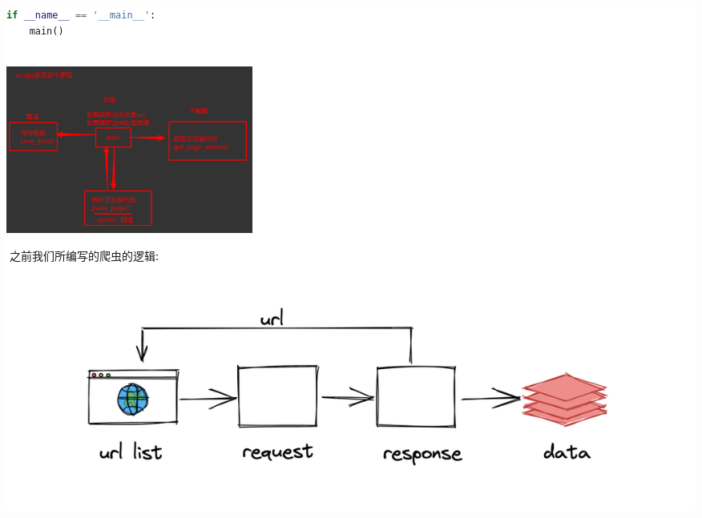 ```python
if __name__ == '__main__':
	main()
  
```

<img src="01_Scrapy_介绍与初步使用.assets/image-20220428202944777.png" alt="image-20220428202944777" style="zoom:30%;" />





​		之前我们所编写的爬虫的逻辑: 

![image-20210803105808636](image-20210803105808636.png)
